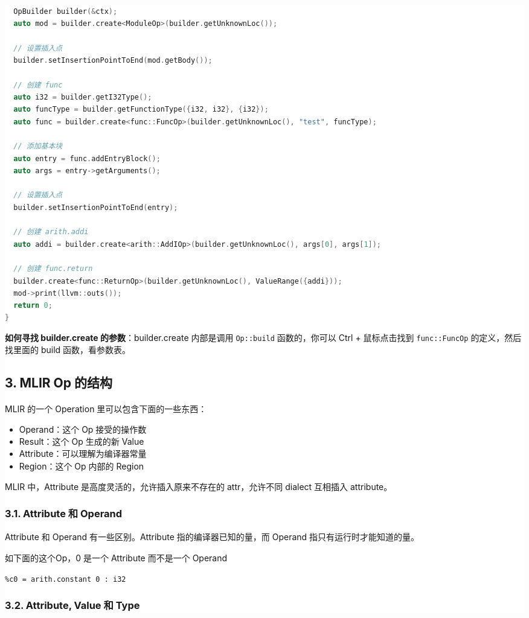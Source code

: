```cpp
  OpBuilder builder(&ctx);
  auto mod = builder.create<ModuleOp>(builder.getUnknownLoc());

  // 设置插入点
  builder.setInsertionPointToEnd(mod.getBody());

  // 创建 func
  auto i32 = builder.getI32Type();
  auto funcType = builder.getFunctionType({i32, i32}, {i32});
  auto func = builder.create<func::FuncOp>(builder.getUnknownLoc(), "test", funcType);

  // 添加基本块
  auto entry = func.addEntryBlock();
  auto args = entry->getArguments();

  // 设置插入点
  builder.setInsertionPointToEnd(entry);

  // 创建 arith.addi
  auto addi = builder.create<arith::AddIOp>(builder.getUnknownLoc(), args[0], args[1]);

  // 创建 func.return
  builder.create<func::ReturnOp>(builder.getUnknownLoc(), ValueRange({addi}));
  mod->print(llvm::outs());
  return 0;
}
```

**如何寻找 builder.create 的参数**：builder.create 内部是调用 `Op::build` 函数的，你可以 Ctrl + 鼠标点击找到 `func::FuncOp` 的定义，然后找里面的 build 函数，看参数表。

##  3. <a name='mlir-op-的结构'></a>MLIR Op 的结构

MLIR 的一个 Operation 里可以包含下面的一些东西：

* Operand：这个 Op 接受的操作数
* Result：这个 Op 生成的新 Value
* Attribute：可以理解为编译器常量
* Region：这个 Op 内部的 Region

MLIR 中，Attribute 是高度灵活的，允许插入原来不存在的 attr，允许不同 dialect 互相插入 attribute。

###  3.1. <a name='attribute-和-operand'></a>Attribute 和 Operand

Attribute 和 Operand 有一些区别。Attribute 指的编译器已知的量，而 Operand 指只有运行时才能知道的量。

如下面的这个Op，0 是一个 Attribute 而不是一个 Operand

```mlir
%c0 = arith.constant 0 : i32
```

###  3.2. <a name='attribute,-value-和-type'></a>Attribute, Value 和 Type
